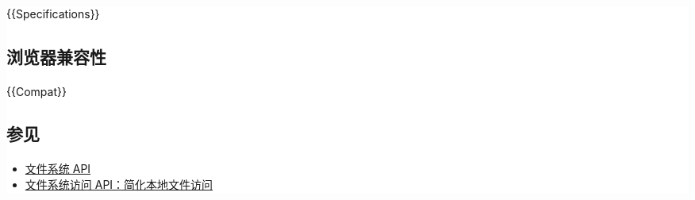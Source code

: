 {{Specifications}}

## 浏览器兼容性

{{Compat}}

## 参见

- [文件系统 API](/zh-CN/docs/Web/API/File_System_API)
- [文件系统访问 API：简化本地文件访问](https://developer.chrome.google.cn/docs/capabilities/web-apis/file-system-access?hl=zh-cn)
